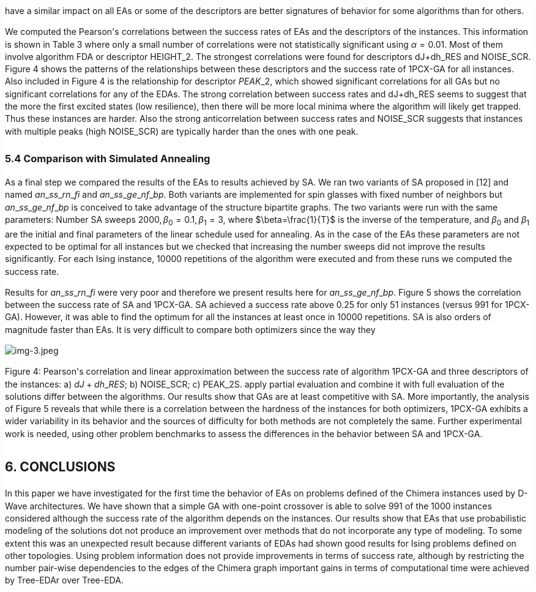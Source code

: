 have a similar impact on all EAs or some of the descriptors are better signatures of behavior for some algorithms than for others.

We computed the Pearson's correlations between the success rates of EAs and the descriptors of the instances. This information is shown in Table 3 where only a small number of correlations were not statistically significant using $\alpha=0.01$. Most of them involve algorithm FDA or descriptor HEIGHT_2. The strongest correlations were found for descriptors dJ+dh_RES and NOISE_SCR. Figure 4 shows the patterns of the relationships between these descriptors and the success rate of 1PCX-GA for all instances. Also included in Figure 4 is the relationship for descriptor $P E A K \_2$, which showed significant correlations for all GAs but no significant correlations for any of the EDAs. The strong correlation between success rates and dJ+dh_RES seems to suggest that the more the first excited states (low resilience), then there will be more local minima where the algorithm will likely get trapped. Thus these instances are harder. Also the strong anticorrelation between success rates and NOISE_SCR suggests that instances with multiple peaks (high NOISE_SCR) are typically harder than the ones with one peak.

### 5.4 Comparison with Simulated Annealing

As a final step we compared the results of the EAs to results achieved by SA. We ran two variants of SA proposed in [12] and named $a n \_s s \_r n \_f i$ and $a n \_s s \_g e \_n f \_b p$. Both variants are implemented for spin glasses with fixed number of neighbors but $a n \_s s \_g e \_n f \_b p$ is conceived to take advantage of the structure bipartite graphs. The two variants were run with the same parameters: Number SA sweeps $2000, \beta_{0}=0.1, \beta_{1}=3$, where $\beta=\frac{1}{T}$ is the inverse of the temperature, and $\beta_{0}$ and $\beta_{1}$ are the initial and final parameters of the linear schedule used for annealing. As in the case of the EAs these parameters are not expected to be optimal for all instances but we checked that increasing the number sweeps did not improve the results significantly. For each Ising instance, 10000 repetitions of the algorithm were executed and from these runs we computed the success rate.

Results for $a n \_s s \_r n \_f i$ were very poor and therefore we present results here for $a n \_s s \_g e \_n f \_b p$. Figure 5 shows the correlation between the success rate of SA and 1PCX-GA. SA achieved a success rate above 0.25 for only 51 instances (versus 991 for 1PCX-GA). However, it was able to find the optimum for all the instances at least once in 10000 repetitions. SA is also orders of magnitude faster than EAs. It is very difficult to compare both optimizers since the way they

![img-3.jpeg](img-3.jpeg)

Figure 4: Pearson's correlation and linear approximation between the success rate of algorithm 1PCX-GA and three descriptors of the instances: a) $d J+d h \_R E S$; b) NOISE_SCR; c) PEAK_2S.
apply partial evaluation and combine it with full evaluation of the solutions differ between the algorithms. Our results show that GAs are at least competitive with SA. More importantly, the analysis of Figure 5 reveals that while there is a correlation between the hardness of the instances for both optimizers, 1PCX-GA exhibits a wider variability in its behavior and the sources of difficulty for both methods are not completely the same. Further experimental work is needed, using other problem benchmarks to assess the differences in the behavior between SA and 1PCX-GA.

## 6. CONCLUSIONS

In this paper we have investigated for the first time the behavior of EAs on problems defined of the Chimera instances used by D-Wave architectures. We have shown that a simple GA with one-point crossover is able to solve 991 of the 1000 instances considered although the success rate of the algorithm depends on the instances. Our results show that EAs that use probabilistic modeling of the solutions dot not produce an improvement over methods that do not incorporate any type of modeling. To some extent this was an unexpected result because different variants of EDAs had shown good results for Ising problems defined on other topologies. Using problem information does not provide improvements in terms of success rate, although by restricting the number pair-wise dependencies to the edges of the Chimera graph important gains in terms of computational time were achieved by Tree-EDAr over Tree-EDA.


[^0]:    Permission to make digital or hard copies of all or part of this work for personal or classroom use is granted without fee provided that copies are not made or distributed for profit or commercial advantage and that copies bear this notice and the full citation on the first page. Copyrights for components of this work owned by others than ACM must be honored. Abstracting with credit is permitted. To copy otherwise, or republish, to post on servers or to redistribute to lists, requires prior specific permission and/or a fee. Request permissions from permissions@acm.org.
[^0]:    ${ }^{1}$ In a Sidon set, the sum of two members of the set gives a number that is not part of the set